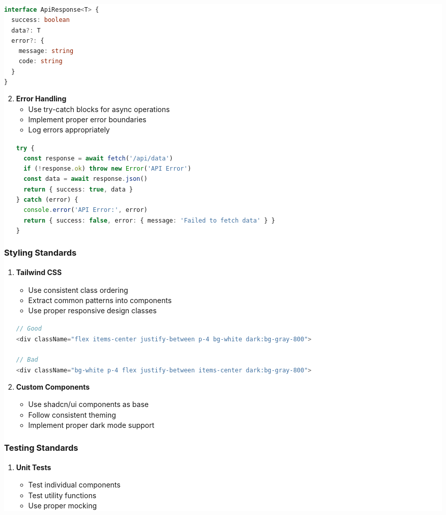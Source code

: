   ```typescript
   interface ApiResponse<T> {
     success: boolean
     data?: T
     error?: {
       message: string
       code: string
     }
   }
   ```

2. **Error Handling**
   - Use try-catch blocks for async operations
   - Implement proper error boundaries
   - Log errors appropriately
   ```typescript
   try {
     const response = await fetch('/api/data')
     if (!response.ok) throw new Error('API Error')
     const data = await response.json()
     return { success: true, data }
   } catch (error) {
     console.error('API Error:', error)
     return { success: false, error: { message: 'Failed to fetch data' } }
   }
   ```

### Styling Standards

1. **Tailwind CSS**

   - Use consistent class ordering
   - Extract common patterns into components
   - Use proper responsive design classes

   ```typescript
   // Good
   <div className="flex items-center justify-between p-4 bg-white dark:bg-gray-800">

   // Bad
   <div className="bg-white p-4 flex justify-between items-center dark:bg-gray-800">
   ```

2. **Custom Components**
   - Use shadcn/ui components as base
   - Follow consistent theming
   - Implement proper dark mode support

### Testing Standards

1. **Unit Tests**

   - Test individual components
   - Test utility functions
   - Use proper mocking
